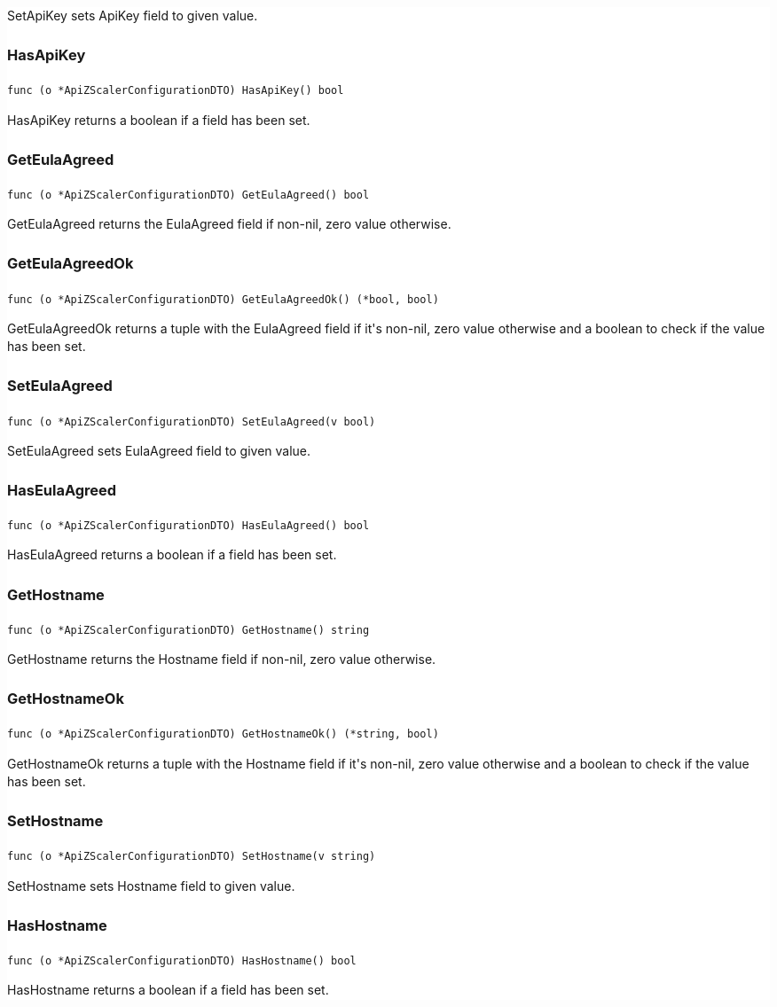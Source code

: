SetApiKey sets ApiKey field to given value.

### HasApiKey

`func (o *ApiZScalerConfigurationDTO) HasApiKey() bool`

HasApiKey returns a boolean if a field has been set.

### GetEulaAgreed

`func (o *ApiZScalerConfigurationDTO) GetEulaAgreed() bool`

GetEulaAgreed returns the EulaAgreed field if non-nil, zero value otherwise.

### GetEulaAgreedOk

`func (o *ApiZScalerConfigurationDTO) GetEulaAgreedOk() (*bool, bool)`

GetEulaAgreedOk returns a tuple with the EulaAgreed field if it's non-nil, zero value otherwise
and a boolean to check if the value has been set.

### SetEulaAgreed

`func (o *ApiZScalerConfigurationDTO) SetEulaAgreed(v bool)`

SetEulaAgreed sets EulaAgreed field to given value.

### HasEulaAgreed

`func (o *ApiZScalerConfigurationDTO) HasEulaAgreed() bool`

HasEulaAgreed returns a boolean if a field has been set.

### GetHostname

`func (o *ApiZScalerConfigurationDTO) GetHostname() string`

GetHostname returns the Hostname field if non-nil, zero value otherwise.

### GetHostnameOk

`func (o *ApiZScalerConfigurationDTO) GetHostnameOk() (*string, bool)`

GetHostnameOk returns a tuple with the Hostname field if it's non-nil, zero value otherwise
and a boolean to check if the value has been set.

### SetHostname

`func (o *ApiZScalerConfigurationDTO) SetHostname(v string)`

SetHostname sets Hostname field to given value.

### HasHostname

`func (o *ApiZScalerConfigurationDTO) HasHostname() bool`

HasHostname returns a boolean if a field has been set.
